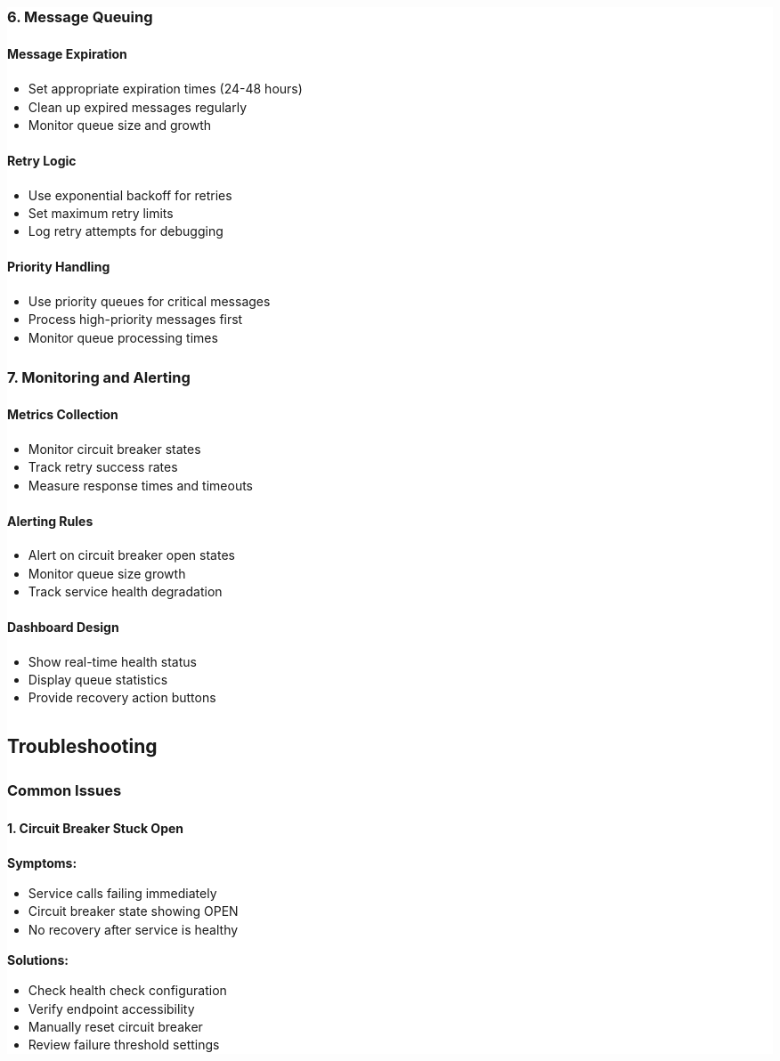 ### 6. Message Queuing

#### Message Expiration
- Set appropriate expiration times (24-48 hours)
- Clean up expired messages regularly
- Monitor queue size and growth

#### Retry Logic
- Use exponential backoff for retries
- Set maximum retry limits
- Log retry attempts for debugging

#### Priority Handling
- Use priority queues for critical messages
- Process high-priority messages first
- Monitor queue processing times

### 7. Monitoring and Alerting

#### Metrics Collection
- Monitor circuit breaker states
- Track retry success rates
- Measure response times and timeouts

#### Alerting Rules
- Alert on circuit breaker open states
- Monitor queue size growth
- Track service health degradation

#### Dashboard Design
- Show real-time health status
- Display queue statistics
- Provide recovery action buttons

## Troubleshooting

### Common Issues

#### 1. Circuit Breaker Stuck Open

**Symptoms:**
- Service calls failing immediately
- Circuit breaker state showing OPEN
- No recovery after service is healthy

**Solutions:**
- Check health check configuration
- Verify endpoint accessibility
- Manually reset circuit breaker
- Review failure threshold settings
